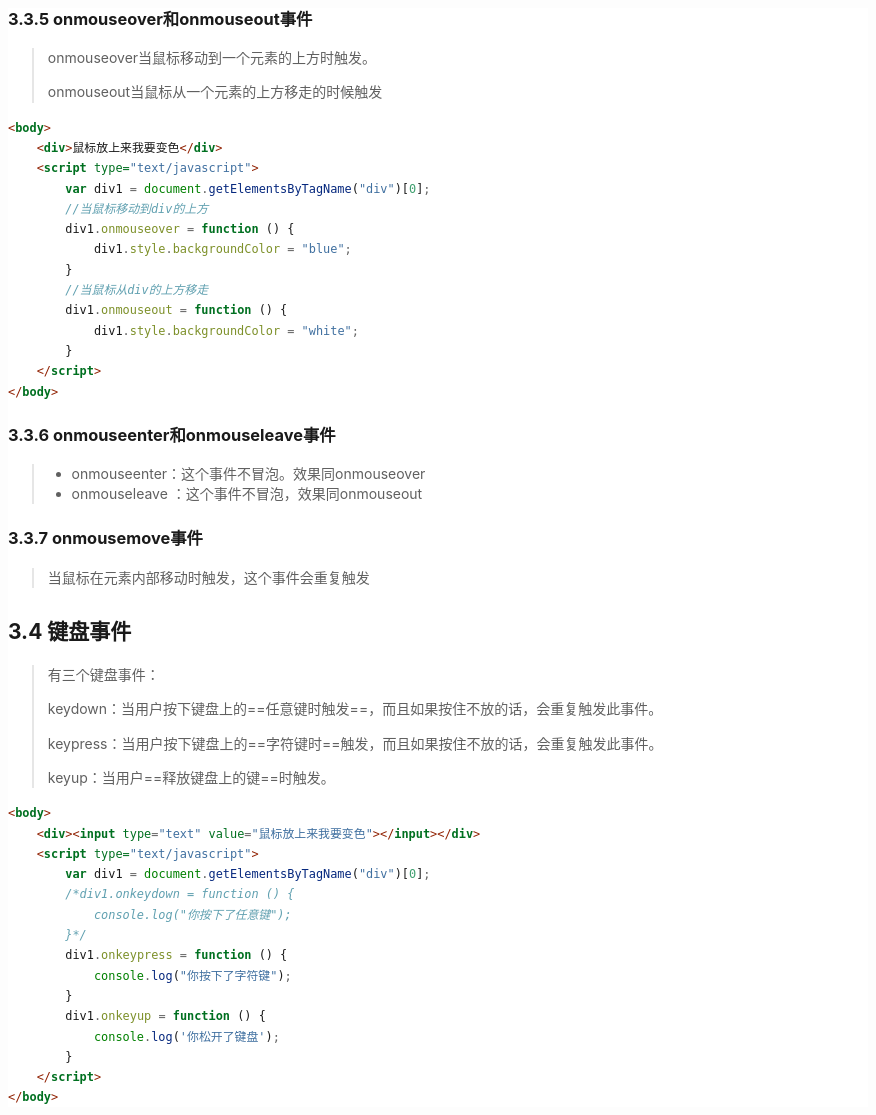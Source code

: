 ### 3.3.5	onmouseover和onmouseout事件

> onmouseover当鼠标移动到一个元素的上方时触发。
>
> onmouseout当鼠标从一个元素的上方移走的时候触发

```html
<body>
    <div>鼠标放上来我要变色</div>
    <script type="text/javascript">
    	var div1 = document.getElementsByTagName("div")[0];
      	//当鼠标移动到div的上方
    	div1.onmouseover = function () {
    		div1.style.backgroundColor = "blue";
    	}
        //当鼠标从div的上方移走
    	div1.onmouseout = function () {
    		div1.style.backgroundColor = "white";
    	}
    </script>
</body>
```

### 3.3.6	onmouseenter和onmouseleave事件

> - onmouseenter：这个事件不冒泡。效果同onmouseover
> - onmouseleave ：这个事件不冒泡，效果同onmouseout

### 3.3.7	onmousemove事件

> 当鼠标在元素内部移动时触发，这个事件会重复触发

## 3.4	键盘事件

> 有三个键盘事件：
>
> keydown：当用户按下键盘上的==任意键时触发==，而且如果按住不放的话，会重复触发此事件。
>
> keypress：当用户按下键盘上的==字符键时==触发，而且如果按住不放的话，会重复触发此事件。
>
> keyup：当用户==释放键盘上的键==时触发。

```html
<body>
    <div><input type="text" value="鼠标放上来我要变色"></input></div>
    <script type="text/javascript">
    	var div1 = document.getElementsByTagName("div")[0];
    	/*div1.onkeydown = function () {
    		console.log("你按下了任意键");
    	}*/
    	div1.onkeypress = function () {
    		console.log("你按下了字符键");
    	}
    	div1.onkeyup = function () {
    		console.log('你松开了键盘');
    	}
    </script>
</body>
```

